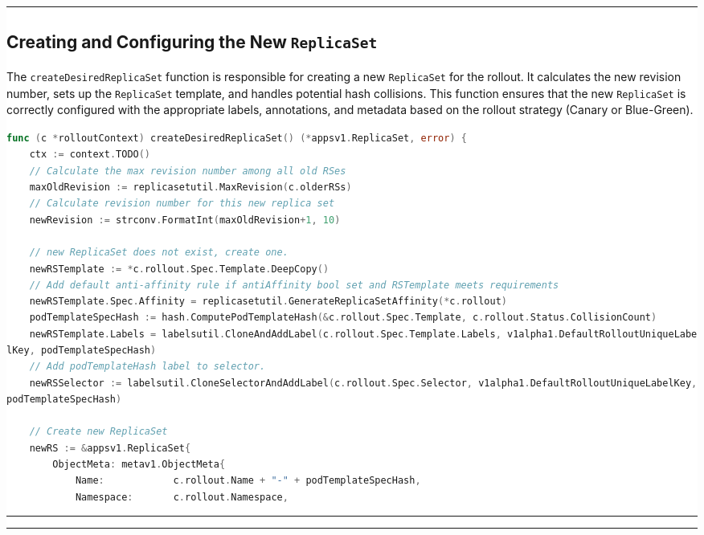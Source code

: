 
<SwmSnippet path="/rollout/sync.go" line="134">

---

## Creating and Configuring the New <SwmToken path="rollout/sync.go" pos="134:17:17" line-data="func (c *rolloutContext) createDesiredReplicaSet() (*appsv1.ReplicaSet, error) {">`ReplicaSet`</SwmToken>

The <SwmToken path="rollout/sync.go" pos="134:9:9" line-data="func (c *rolloutContext) createDesiredReplicaSet() (*appsv1.ReplicaSet, error) {">`createDesiredReplicaSet`</SwmToken> function is responsible for creating a new <SwmToken path="rollout/sync.go" pos="134:17:17" line-data="func (c *rolloutContext) createDesiredReplicaSet() (*appsv1.ReplicaSet, error) {">`ReplicaSet`</SwmToken> for the rollout. It calculates the new revision number, sets up the <SwmToken path="rollout/sync.go" pos="134:17:17" line-data="func (c *rolloutContext) createDesiredReplicaSet() (*appsv1.ReplicaSet, error) {">`ReplicaSet`</SwmToken> template, and handles potential hash collisions. This function ensures that the new <SwmToken path="rollout/sync.go" pos="134:17:17" line-data="func (c *rolloutContext) createDesiredReplicaSet() (*appsv1.ReplicaSet, error) {">`ReplicaSet`</SwmToken> is correctly configured with the appropriate labels, annotations, and metadata based on the rollout strategy (Canary or Blue-Green).

```go
func (c *rolloutContext) createDesiredReplicaSet() (*appsv1.ReplicaSet, error) {
	ctx := context.TODO()
	// Calculate the max revision number among all old RSes
	maxOldRevision := replicasetutil.MaxRevision(c.olderRSs)
	// Calculate revision number for this new replica set
	newRevision := strconv.FormatInt(maxOldRevision+1, 10)

	// new ReplicaSet does not exist, create one.
	newRSTemplate := *c.rollout.Spec.Template.DeepCopy()
	// Add default anti-affinity rule if antiAffinity bool set and RSTemplate meets requirements
	newRSTemplate.Spec.Affinity = replicasetutil.GenerateReplicaSetAffinity(*c.rollout)
	podTemplateSpecHash := hash.ComputePodTemplateHash(&c.rollout.Spec.Template, c.rollout.Status.CollisionCount)
	newRSTemplate.Labels = labelsutil.CloneAndAddLabel(c.rollout.Spec.Template.Labels, v1alpha1.DefaultRolloutUniqueLabelKey, podTemplateSpecHash)
	// Add podTemplateHash label to selector.
	newRSSelector := labelsutil.CloneSelectorAndAddLabel(c.rollout.Spec.Selector, v1alpha1.DefaultRolloutUniqueLabelKey, podTemplateSpecHash)

	// Create new ReplicaSet
	newRS := &appsv1.ReplicaSet{
		ObjectMeta: metav1.ObjectMeta{
			Name:            c.rollout.Name + "-" + podTemplateSpecHash,
			Namespace:       c.rollout.Namespace,
```

---

</SwmSnippet>

<SwmSnippet path="/rollout/sync.go" line="117">

---